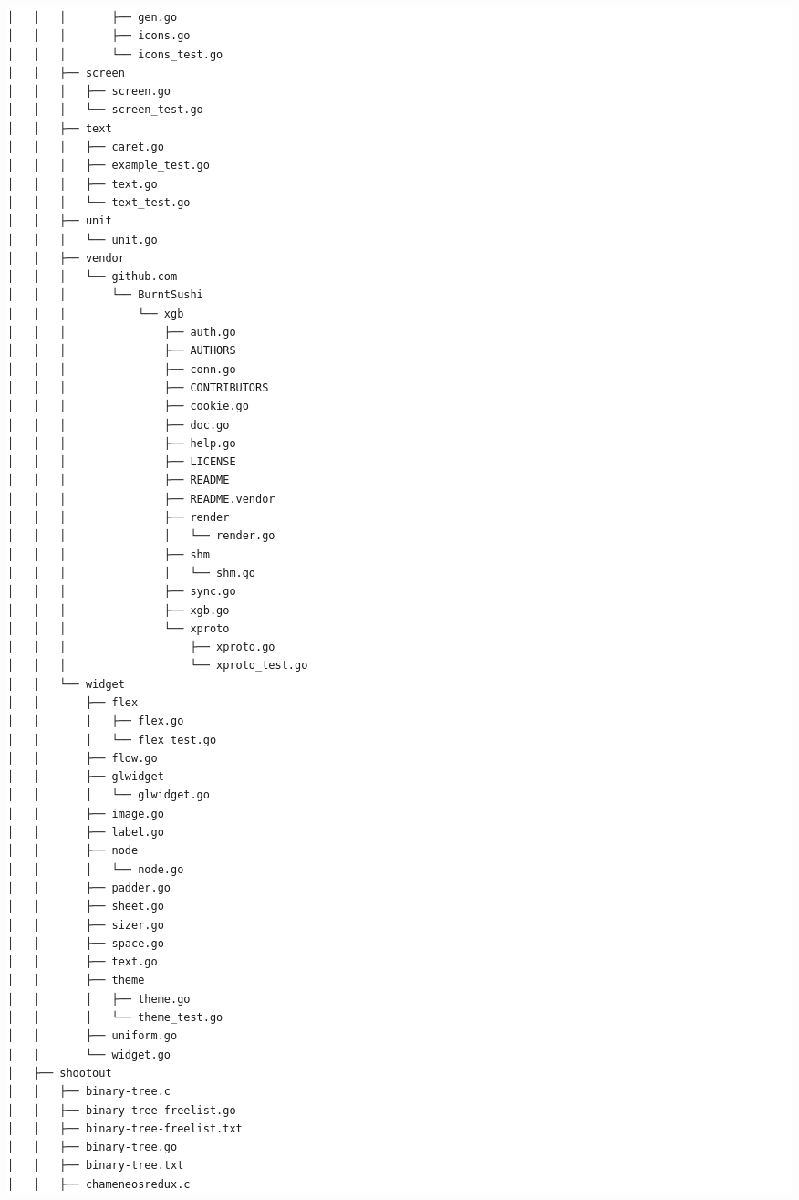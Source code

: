     │   │   │       ├── gen.go
    │   │   │       ├── icons.go
    │   │   │       └── icons_test.go
    │   │   ├── screen
    │   │   │   ├── screen.go
    │   │   │   └── screen_test.go
    │   │   ├── text
    │   │   │   ├── caret.go
    │   │   │   ├── example_test.go
    │   │   │   ├── text.go
    │   │   │   └── text_test.go
    │   │   ├── unit
    │   │   │   └── unit.go
    │   │   ├── vendor
    │   │   │   └── github.com
    │   │   │       └── BurntSushi
    │   │   │           └── xgb
    │   │   │               ├── auth.go
    │   │   │               ├── AUTHORS
    │   │   │               ├── conn.go
    │   │   │               ├── CONTRIBUTORS
    │   │   │               ├── cookie.go
    │   │   │               ├── doc.go
    │   │   │               ├── help.go
    │   │   │               ├── LICENSE
    │   │   │               ├── README
    │   │   │               ├── README.vendor
    │   │   │               ├── render
    │   │   │               │   └── render.go
    │   │   │               ├── shm
    │   │   │               │   └── shm.go
    │   │   │               ├── sync.go
    │   │   │               ├── xgb.go
    │   │   │               └── xproto
    │   │   │                   ├── xproto.go
    │   │   │                   └── xproto_test.go
    │   │   └── widget
    │   │       ├── flex
    │   │       │   ├── flex.go
    │   │       │   └── flex_test.go
    │   │       ├── flow.go
    │   │       ├── glwidget
    │   │       │   └── glwidget.go
    │   │       ├── image.go
    │   │       ├── label.go
    │   │       ├── node
    │   │       │   └── node.go
    │   │       ├── padder.go
    │   │       ├── sheet.go
    │   │       ├── sizer.go
    │   │       ├── space.go
    │   │       ├── text.go
    │   │       ├── theme
    │   │       │   ├── theme.go
    │   │       │   └── theme_test.go
    │   │       ├── uniform.go
    │   │       └── widget.go
    │   ├── shootout
    │   │   ├── binary-tree.c
    │   │   ├── binary-tree-freelist.go
    │   │   ├── binary-tree-freelist.txt
    │   │   ├── binary-tree.go
    │   │   ├── binary-tree.txt
    │   │   ├── chameneosredux.c